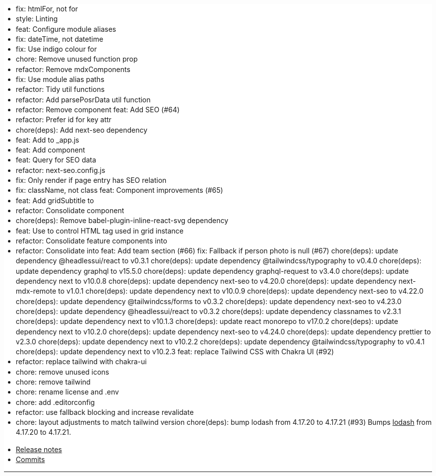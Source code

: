 * fix: htmlFor, not for
* style: Linting
* feat: Configure module aliases
* fix: dateTime, not datetime
* fix: Use indigo colour for <Banner />
* chore: Remove unused function prop
* refactor: Remove mdxComponents
* fix: Use module alias paths
* refactor: Tidy util functions
* refactor: Add parsePosrData util function
* refactor: Remove <Heading /> component
feat: Add SEO (#64)
* refactor: Prefer id for key attr
* chore(deps): Add next-seo dependency
* feat: Add <DefaultSeo /> to _app.js
* feat: Add <SEO /> component
* feat: Query for SEO data
* refactor: next-seo.config.js
* fix: Only render <SEO /> if page entry has SEO relation
* fix: className, not class
feat: Component improvements (#65)
* feat: Add gridSubtitle to <FeatureSection />
* refactor: Consolidate <FeatureCheck /> component
* chore(deps): Remove babel-plugin-inline-react-svg dependency
* feat: Use <TagAttribute /> to control HTML tag used in grid instance
* refactor: Consolidate feature components into <Grid />
* refactor: Consolidate <FAQSection /> into <Grid />
feat: Add team section (#66)
fix: Fallback if person photo is null (#67)
chore(deps): update dependency @headlessui/react to v0.3.1
chore(deps): update dependency @tailwindcss/typography to v0.4.0
chore(deps): update dependency graphql to v15.5.0
chore(deps): update dependency graphql-request to v3.4.0
chore(deps): update dependency next to v10.0.8
chore(deps): update dependency next-seo to v4.20.0
chore(deps): update dependency next-mdx-remote to v1.0.1
chore(deps): update dependency next to v10.0.9
chore(deps): update dependency next-seo to v4.22.0
chore(deps): update dependency @tailwindcss/forms to v0.3.2
chore(deps): update dependency next-seo to v4.23.0
chore(deps): update dependency @headlessui/react to v0.3.2
chore(deps): update dependency classnames to v2.3.1
chore(deps): update dependency next to v10.1.3
chore(deps): update react monorepo to v17.0.2
chore(deps): update dependency next to v10.2.0
chore(deps): update dependency next-seo to v4.24.0
chore(deps): update dependency prettier to v2.3.0
chore(deps): update dependency next to v10.2.2
chore(deps): update dependency @tailwindcss/typography to v0.4.1
chore(deps): update dependency next to v10.2.3
feat: replace Tailwind CSS with Chakra UI (#92)
* refactor: replace tailwind with chakra-ui
* chore: remove unused icons
* chore: remove tailwind
* chore: rename license and .env
* chore: add .editorconfig
* refactor: use fallback blocking and increase revalidate
* chore: layout adjustments to match tailwind version
chore(deps): bump lodash from 4.17.20 to 4.17.21 (#93)
Bumps [lodash](https://github.com/lodash/lodash) from 4.17.20 to 4.17.21.
- [Release notes](https://github.com/lodash/lodash/releases)
- [Commits](https://github.com/lodash/lodash/compare/4.17.20...4.17.21)
---